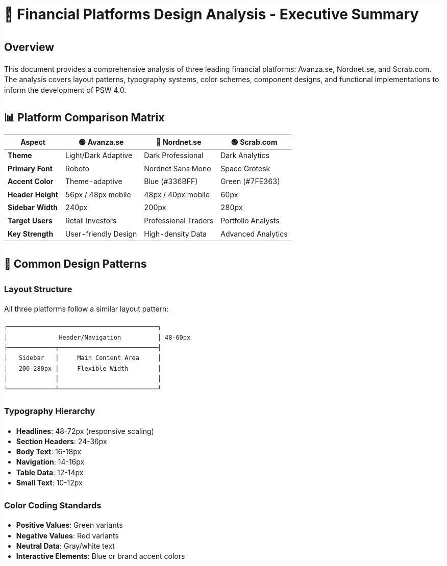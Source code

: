 # 🏦 Financial Platforms Design Analysis - Executive Summary

## Overview

This document provides a comprehensive analysis of three leading financial platforms: Avanza.se, Nordnet.se, and Scrab.com. The analysis covers layout patterns, typography systems, color schemes, component designs, and functional implementations to inform the development of PSW 4.0.

## 📊 Platform Comparison Matrix

| Aspect | 🟢 Avanza.se | 🔵 Nordnet.se | 🟢 Scrab.com |
|--------|-------------|---------------|-------------|
| **Theme** | Light/Dark Adaptive | Dark Professional | Dark Analytics |
| **Primary Font** | Roboto | Nordnet Sans Mono | Space Grotesk |
| **Accent Color** | Theme-adaptive | Blue (#336BFF) | Green (#7FE363) |
| **Header Height** | 56px / 48px mobile | 48px / 40px mobile | 60px |
| **Sidebar Width** | 240px | 200px | 280px |
| **Target Users** | Retail Investors | Professional Traders | Portfolio Analysts |
| **Key Strength** | User-friendly Design | High-density Data | Advanced Analytics |

## 🎨 Common Design Patterns

### Layout Structure
All three platforms follow a similar layout pattern:
```
┌─────────────────────────────────────────┐
│              Header/Navigation          │ 48-60px
├─────────────┬───────────────────────────┤
│   Sidebar   │     Main Content Area     │
│   200-280px │     Flexible Width        │
│             │                           │
└─────────────┴───────────────────────────┘
```

### Typography Hierarchy
- **Headlines**: 48-72px (responsive scaling)
- **Section Headers**: 24-36px
- **Body Text**: 16-18px
- **Navigation**: 14-16px
- **Table Data**: 12-14px
- **Small Text**: 10-12px

### Color Coding Standards
- **Positive Values**: Green variants
- **Negative Values**: Red variants
- **Neutral Data**: Gray/white text
- **Interactive Elements**: Blue or brand accent colors
